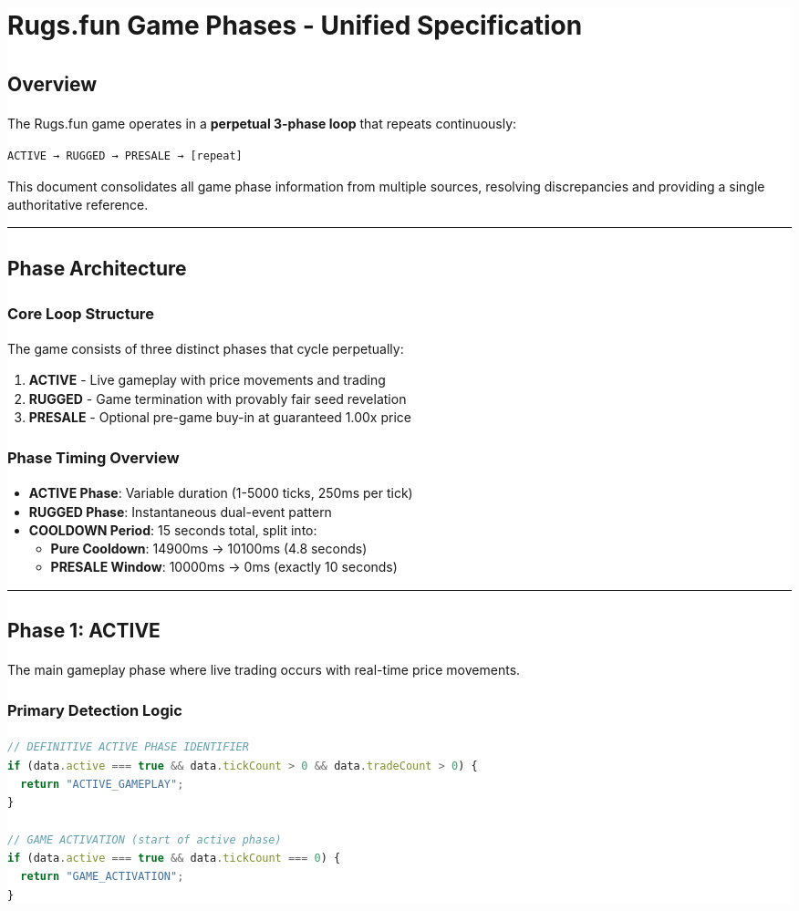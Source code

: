# Rugs.fun Game Phases - Unified Specification

## Overview

The Rugs.fun game operates in a **perpetual 3-phase loop** that repeats continuously:

```
ACTIVE → RUGGED → PRESALE → [repeat]
```

This document consolidates all game phase information from multiple sources, resolving discrepancies and providing a single authoritative reference.

---

## Phase Architecture

### Core Loop Structure

The game consists of three distinct phases that cycle perpetually:

1. **ACTIVE** - Live gameplay with price movements and trading
2. **RUGGED** - Game termination with provably fair seed revelation
3. **PRESALE** - Optional pre-game buy-in at guaranteed 1.00x price

### Phase Timing Overview

- **ACTIVE Phase**: Variable duration (1-5000 ticks, 250ms per tick)
- **RUGGED Phase**: Instantaneous dual-event pattern
- **COOLDOWN Period**: 15 seconds total, split into:
  - **Pure Cooldown**: 14900ms → 10100ms (4.8 seconds)
  - **PRESALE Window**: 10000ms → 0ms (exactly 10 seconds)

---

## Phase 1: ACTIVE

The main gameplay phase where live trading occurs with real-time price movements.

### Primary Detection Logic

```javascript
// DEFINITIVE ACTIVE PHASE IDENTIFIER
if (data.active === true && data.tickCount > 0 && data.tradeCount > 0) {
  return "ACTIVE_GAMEPLAY";
}

// GAME ACTIVATION (start of active phase)
if (data.active === true && data.tickCount === 0) {
  return "GAME_ACTIVATION";
}
```
